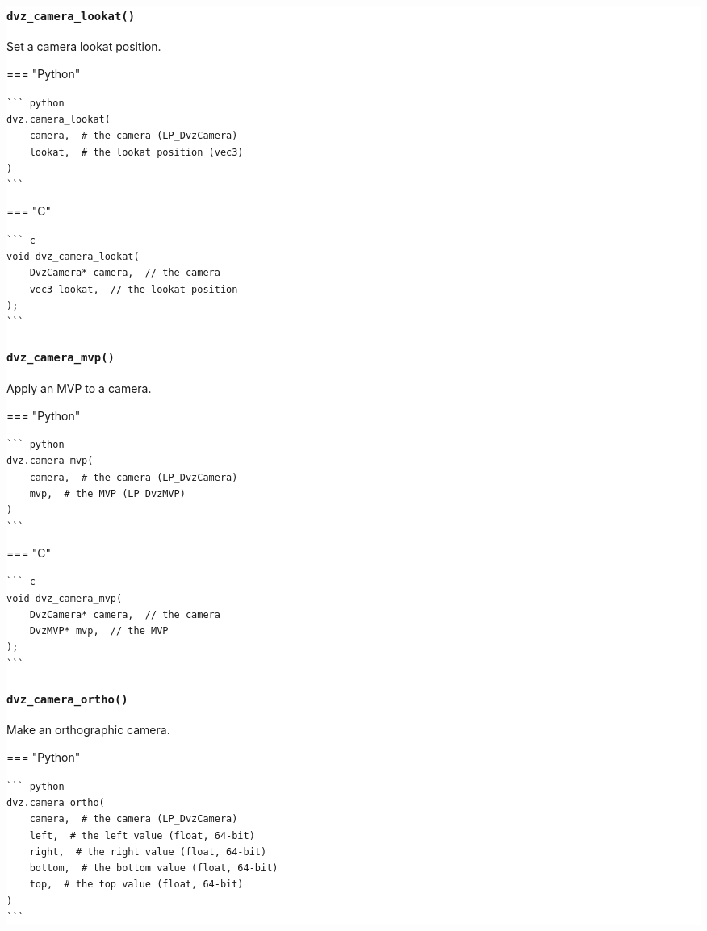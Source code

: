 ### `dvz_camera_lookat()`

Set a camera lookat position.

=== "Python"

    ``` python
    dvz.camera_lookat(
        camera,  # the camera (LP_DvzCamera)
        lookat,  # the lookat position (vec3)
    )
    ```

=== "C"

    ``` c
    void dvz_camera_lookat(
        DvzCamera* camera,  // the camera
        vec3 lookat,  // the lookat position
    );
    ```

### `dvz_camera_mvp()`

Apply an MVP to a camera.

=== "Python"

    ``` python
    dvz.camera_mvp(
        camera,  # the camera (LP_DvzCamera)
        mvp,  # the MVP (LP_DvzMVP)
    )
    ```

=== "C"

    ``` c
    void dvz_camera_mvp(
        DvzCamera* camera,  // the camera
        DvzMVP* mvp,  // the MVP
    );
    ```

### `dvz_camera_ortho()`

Make an orthographic camera.

=== "Python"

    ``` python
    dvz.camera_ortho(
        camera,  # the camera (LP_DvzCamera)
        left,  # the left value (float, 64-bit)
        right,  # the right value (float, 64-bit)
        bottom,  # the bottom value (float, 64-bit)
        top,  # the top value (float, 64-bit)
    )
    ```
